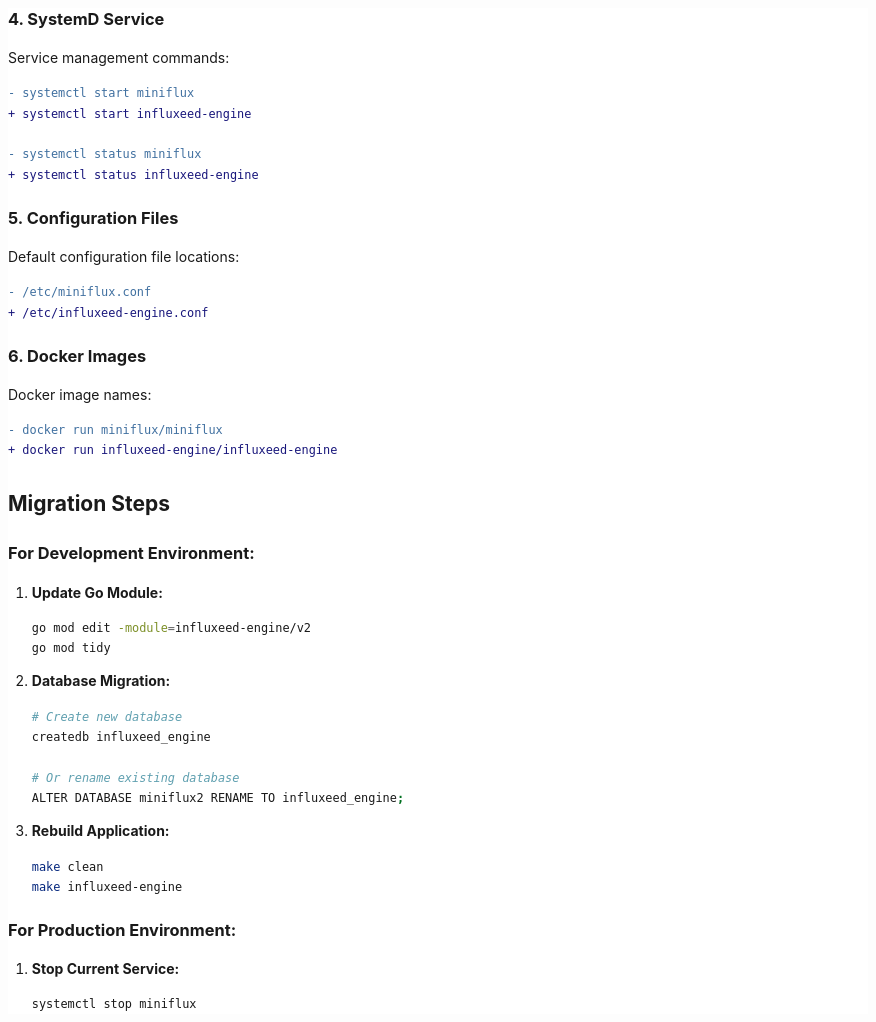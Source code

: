 ### 4. SystemD Service
Service management commands:
```diff
- systemctl start miniflux
+ systemctl start influxeed-engine

- systemctl status miniflux
+ systemctl status influxeed-engine
```

### 5. Configuration Files
Default configuration file locations:
```diff
- /etc/miniflux.conf
+ /etc/influxeed-engine.conf
```

### 6. Docker Images
Docker image names:
```diff
- docker run miniflux/miniflux
+ docker run influxeed-engine/influxeed-engine
```

## Migration Steps

### For Development Environment:

1. **Update Go Module:**
   ```bash
   go mod edit -module=influxeed-engine/v2
   go mod tidy
   ```

2. **Database Migration:**
   ```bash
   # Create new database
   createdb influxeed_engine
   
   # Or rename existing database
   ALTER DATABASE miniflux2 RENAME TO influxeed_engine;
   ```

3. **Rebuild Application:**
   ```bash
   make clean
   make influxeed-engine
   ```

### For Production Environment:

1. **Stop Current Service:**
   ```bash
   systemctl stop miniflux
   ```
